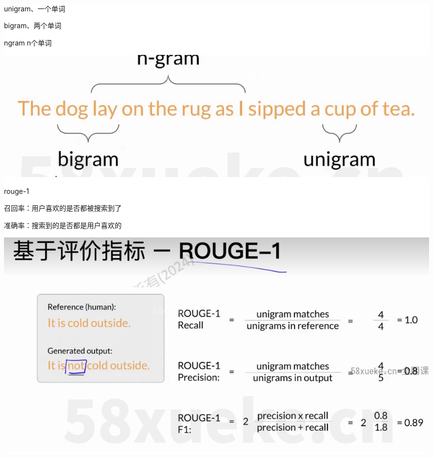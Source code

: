 
unigram、一个单词 

bigram、两个单词

ngram  n个单词

 ![image-20241210195345273](../picture.asset/image-20241210195345273.png)                                                                          

rouge-1

 召回率：用户喜欢的是否都被搜索到了

准确率：搜索到的是否都是用户喜欢的

![image-20241210195543083](../picture.asset/image-20241210195543083.png)

